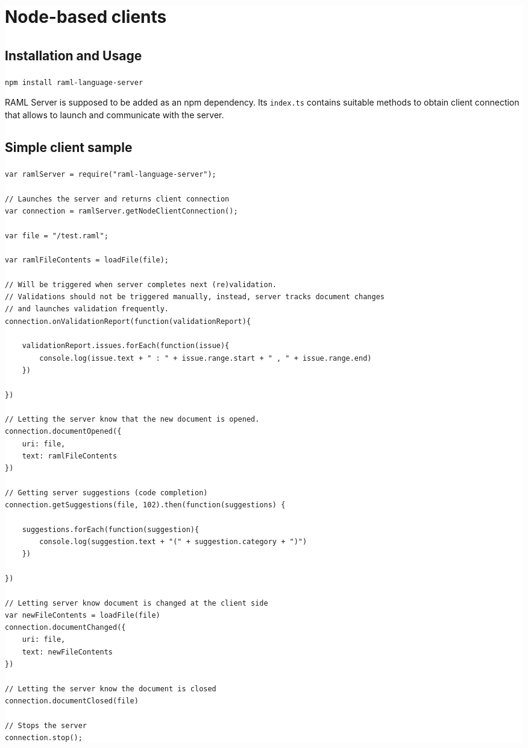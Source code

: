 # Node-based clients

## Installation and Usage

`npm install raml-language-server`

RAML Server is supposed to be added as an npm dependency. Its `index.ts` contains suitable methods to obtain client connection that allows to launch and communicate with the server.

## Simple client sample

```
var ramlServer = require("raml-language-server");

// Launches the server and returns client connection
var connection = ramlServer.getNodeClientConnection();

var file = "/test.raml";

var ramlFileContents = loadFile(file);

// Will be triggered when server completes next (re)validation.
// Validations should not be triggered manually, instead, server tracks document changes
// and launches validation frequently.
connection.onValidationReport(function(validationReport){

    validationReport.issues.forEach(function(issue){
        console.log(issue.text + " : " + issue.range.start + " , " + issue.range.end)
    })

})

// Letting the server know that the new document is opened.
connection.documentOpened({
    uri: file,
    text: ramlFileContents
})

// Getting server suggestions (code completion)
connection.getSuggestions(file, 102).then(function(suggestions) {

    suggestions.forEach(function(suggestion){
        console.log(suggestion.text + "(" + suggestion.category + ")")
    })

})

// Letting server know document is changed at the client side
var newFileContents = loadFile(file)
connection.documentChanged({
    uri: file,
    text: newFileContents
})

// Letting the server know the document is closed
connection.documentClosed(file)

// Stops the server
connection.stop();
```
